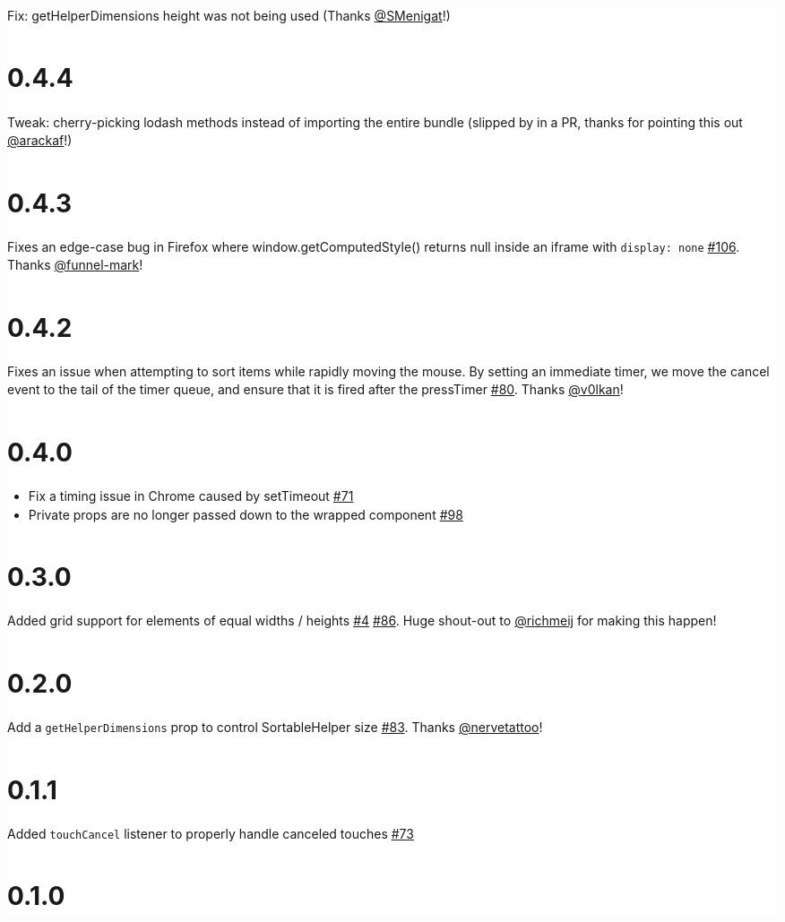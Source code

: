 Fix: getHelperDimensions height was not being used (Thanks [@SMenigat](https://github.com/SMenigat)!)

# 0.4.4

Tweak: cherry-picking lodash methods instead of importing the entire bundle (slipped by in a PR, thanks for pointing this out [@arackaf](https://github.com/arackaf)!)

# 0.4.3

Fixes an edge-case bug in Firefox where window.getComputedStyle() returns null inside an iframe with `display: none` [#106](https://github.com/clauderic/react-sortable-hoc/pull/106). Thanks [@funnel-mark](https://github.com/funnel-mark)!

# 0.4.2

Fixes an issue when attempting to sort items while rapidly moving the mouse. By setting an immediate timer, we move the cancel event to the tail of the timer queue, and ensure that it is fired after the pressTimer [#80](https://github.com/clauderic/react-sortable-hoc/pull/80). Thanks [@v0lkan](https://github.com/v0lkan)!

# 0.4.0

- Fix a timing issue in Chrome caused by setTimeout [#71](https://github.com/clauderic/react-sortable-hoc/pull/71)
- Private props are no longer passed down to the wrapped component [#98](https://github.com/clauderic/react-sortable-hoc/pull/98)

# 0.3.0

Added grid support for elements of equal widths / heights [#4](https://github.com/clauderic/react-sortable-hoc/issues/4) [#86](https://github.com/clauderic/react-sortable-hoc/pull/86). Huge shout-out to [@richmeij](https://github.com/richmeij) for making this happen!

# 0.2.0

Add a `getHelperDimensions` prop to control SortableHelper size [#83](https://github.com/clauderic/react-sortable-hoc/issues/83). Thanks [@nervetattoo](https://github.com/nervetattoo)!

# 0.1.1

Added `touchCancel` listener to properly handle canceled touches [#73](https://github.com/clauderic/react-sortable-hoc/pull/73)

# 0.1.0
